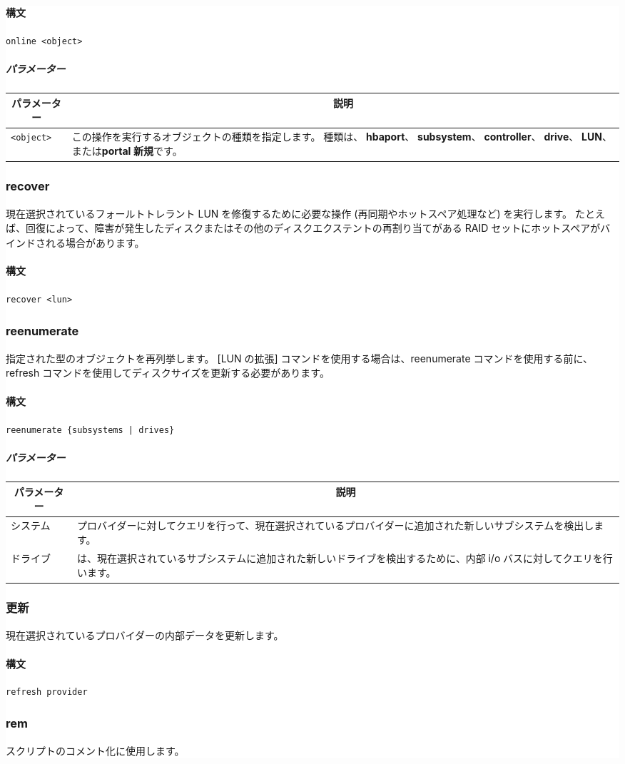 #### <a name="syntax"></a>構文

```
online <object>
```

##### <a name="parameter"></a>パラメーター

| パラメーター | 説明 |
| --------- | ----------- |
| `<object>` | この操作を実行するオブジェクトの種類を指定します。 種類は、 **hbaport**、 **subsystem**、 **controller**、 **drive**、 **LUN**、または**portal 新規**です。 |

### <a name="recover"></a>recover

現在選択されているフォールトトレラント LUN を修復するために必要な操作 (再同期やホットスペア処理など) を実行します。 たとえば、回復によって、障害が発生したディスクまたはその他のディスクエクステントの再割り当てがある RAID セットにホットスペアがバインドされる場合があります。

#### <a name="syntax"></a>構文

```
recover <lun>
```

### <a name="reenumerate"></a>reenumerate

指定された型のオブジェクトを再列挙します。 [LUN の拡張] コマンドを使用する場合は、reenumerate コマンドを使用する前に、refresh コマンドを使用してディスクサイズを更新する必要があります。

#### <a name="syntax"></a>構文

```
reenumerate {subsystems | drives}
```

##### <a name="parameters"></a>パラメーター

| パラメーター | 説明 |
| --------- | ----------- |
| システム | プロバイダーに対してクエリを行って、現在選択されているプロバイダーに追加された新しいサブシステムを検出します。 |
| ドライブ | は、現在選択されているサブシステムに追加された新しいドライブを検出するために、内部 i/o バスに対してクエリを行います。 |

### <a name="refresh"></a>更新

現在選択されているプロバイダーの内部データを更新します。

#### <a name="syntax"></a>構文

```
refresh provider
```

### <a name="rem"></a>rem

スクリプトのコメント化に使用します。
